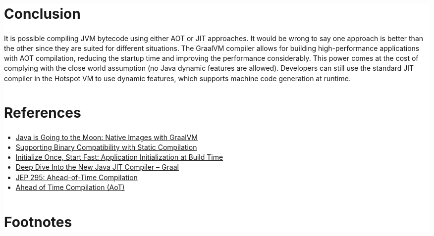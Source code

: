 # Conclusion

[//]: # (Is the behavior always preserved? &#40;i.e, compilable code = native code&#41;)

[//]: # (How to automatically modify applications to comply with the close world assumption?)

[//]: # (What tools are available to analyze the native binary?)

It is possible compiling JVM bytecode using either AOT or JIT approaches. 
It would be wrong to say one approach is better than the other since they are suited for different situations. 
The GraalVM compiler allows for building high-performance applications with AOT compilation, reducing the startup time and improving the performance considerably. This power comes at the cost of complying with the close world assumption (no Java dynamic features are allowed). Developers can still use the standard JIT compiler in the Hotspot VM to use dynamic features, which supports machine code generation at runtime.

# References

- [Java is Going to the Moon: Native Images with GraalVM](https://docs.google.com/presentation/d/1JDVerE77ZWLqwtWP430QXF1KTd4RhKoD/edit?usp=sharing&ouid=117859204590242341300&rtpof=true&sd=true)
- [Supporting Binary Compatibility with Static Compilation](https://www.usenix.org/legacy/publications/library/proceedings/jvm02/yu/yu_html/index.html)
- [Initialize Once, Start Fast: Application Initialization at Build Time](https://dl.acm.org/doi/10.1145/3360610)
- [Deep Dive Into the New Java JIT Compiler – Graal](https://www.baeldung.com/graal-java-jit-compiler)
- [JEP 295: Ahead-of-Time Compilation](https://openjdk.java.net/jeps/295)
- [Ahead of Time Compilation (AoT)](https://www.baeldung.com/ahead-of-time-compilation)

# Footnotes

[^1]: [JVMCI](https://openjdk.java.net/jeps/243) is a low level interface to JVM for features such as reading metadata from the VM and injecting machine code into the VM. It enables compliers written in Java to be used as a dynamic compiler.

[^2]: In the case of Go, the fastest initialization was implemented in the language since the beginning.

[^3]: Adoption latency is typical in the tech world. Key technology such as Docker containers was available since 2013, but it was not until five years later (in 2018) that it started to receive massive adoption.


[//]: # (see https://mermaid-js.github.io)